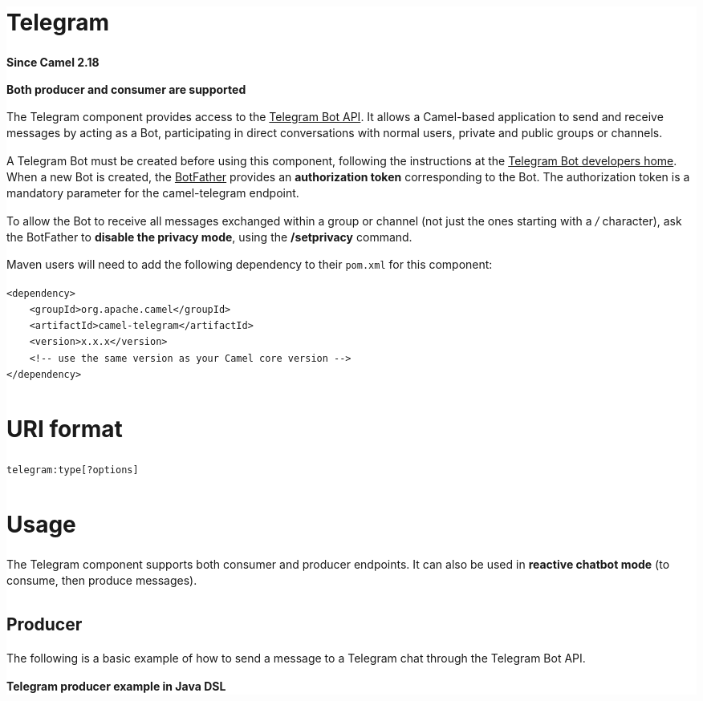 # Telegram

**Since Camel 2.18**

**Both producer and consumer are supported**

The Telegram component provides access to the [Telegram Bot
API](https://core.telegram.org/bots/api). It allows a Camel-based
application to send and receive messages by acting as a Bot,
participating in direct conversations with normal users, private and
public groups or channels.

A Telegram Bot must be created before using this component, following
the instructions at the [Telegram Bot developers
home](https://core.telegram.org/bots#3-how-do-i-create-a-bot). When a
new Bot is created, the [BotFather](https://telegram.me/botfather)
provides an **authorization token** corresponding to the Bot. The
authorization token is a mandatory parameter for the camel-telegram
endpoint.

To allow the Bot to receive all messages exchanged within a group or
channel (not just the ones starting with a */* character), ask the
BotFather to **disable the privacy mode**, using the **/setprivacy**
command.

Maven users will need to add the following dependency to their `pom.xml`
for this component:

    <dependency>
        <groupId>org.apache.camel</groupId>
        <artifactId>camel-telegram</artifactId>
        <version>x.x.x</version>
        <!-- use the same version as your Camel core version -->
    </dependency>

# URI format

    telegram:type[?options]

# Usage

The Telegram component supports both consumer and producer endpoints. It
can also be used in **reactive chatbot mode** (to consume, then produce
messages).

## Producer

The following is a basic example of how to send a message to a Telegram
chat through the Telegram Bot API.

**Telegram producer example in Java DSL**
